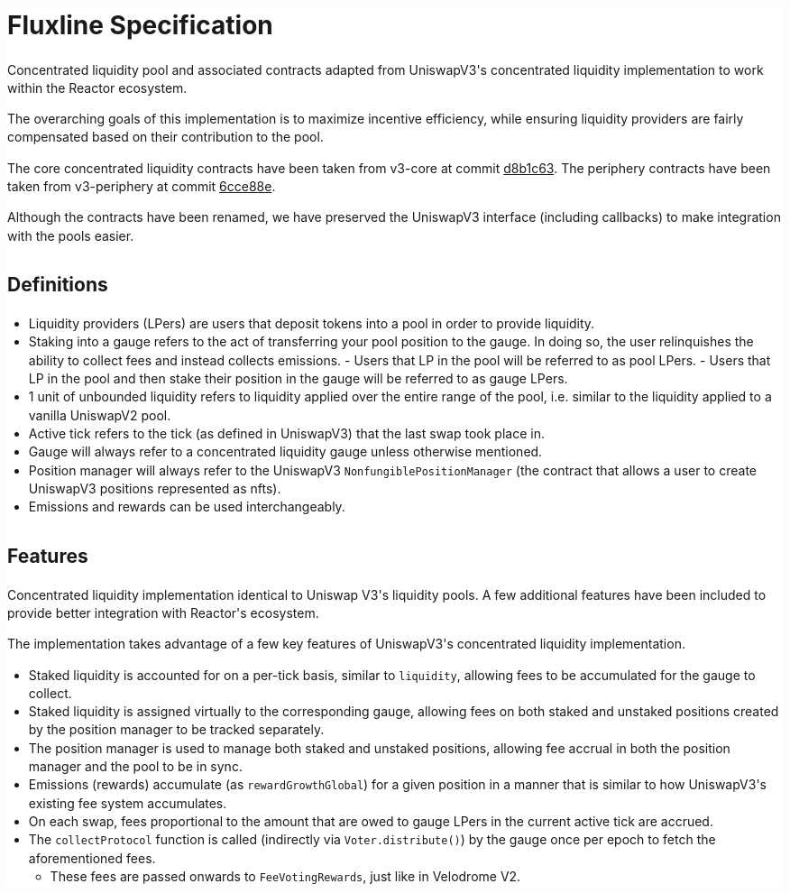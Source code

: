 # Fluxline Specification

Concentrated liquidity pool and associated contracts adapted from UniswapV3's concentrated
liquidity implementation to work within the Reactor ecosystem.

The overarching goals of this implementation is to maximize incentive efficiency, while
ensuring liquidity providers are fairly compensated based on their contribution to the pool.

The core concentrated liquidity contracts have been taken from v3-core at commit [d8b1c63](https://github.com/Uniswap/v3-core/commit/d8b1c635c275d2a9450bd6a78f3fa2484fef73eb).
The periphery contracts have been taken from v3-periphery at commit [6cce88e](https://github.com/Uniswap/v3-periphery/commit/6cce88e63e176af1ddb6cc56e029110289622317).

Although the contracts have been renamed, we have preserved the UniswapV3 interface (including callbacks)
to make integration with the pools easier.

## Definitions

- Liquidity providers (LPers) are users that deposit tokens into a pool in order to provide liquidity.
- Staking into a gauge refers to the act of transferring your pool position to the gauge. In doing so,
  the user relinquishes the ability to collect fees and instead collects emissions. - Users that LP in the pool will be referred to as pool LPers. - Users that LP in the pool and then stake their position in the gauge will be referred to as gauge LPers.
- 1 unit of unbounded liquidity refers to liquidity applied over the entire range of the pool, i.e. similar to
  the liquidity applied to a vanilla UniswapV2 pool.
- Active tick refers to the tick (as defined in UniswapV3) that the last swap took place in.
- Gauge will always refer to a concentrated liquidity gauge unless otherwise mentioned.
- Position manager will always refer to the UniswapV3 `NonfungiblePositionManager` (the contract that allows a user to create UniswapV3 positions represented as nfts).
- Emissions and rewards can be used interchangeably.

## Features

Concentrated liquidity implementation identical to Uniswap V3's liquidity pools. A few additional
features have been included to provide better integration with Reactor's ecosystem.

The implementation takes advantage of a few key features of UniswapV3's concentrated liquidity implementation.

- Staked liquidity is accounted for on a per-tick basis, similar to `liquidity`, allowing fees to be accumulated for the gauge to collect.
- Staked liquidity is assigned virtually to the corresponding gauge, allowing fees on both staked and unstaked positions created by the position manager to be tracked separately.
- The position manager is used to manage both staked and unstaked positions, allowing fee accrual in both the position manager and the pool to be in sync.
- Emissions (rewards) accumulate (as `rewardGrowthGlobal`) for a given position in a manner that is similar to how UniswapV3's existing fee system accumulates.
- On each swap, fees proportional to the amount that are owed to gauge LPers in the current active tick are accrued.
- The `collectProtocol` function is called (indirectly via `Voter.distribute()`) by the gauge once per epoch to fetch the aforementioned fees.
  - These fees are passed onwards to `FeeVotingRewards`, just like in Velodrome V2.
